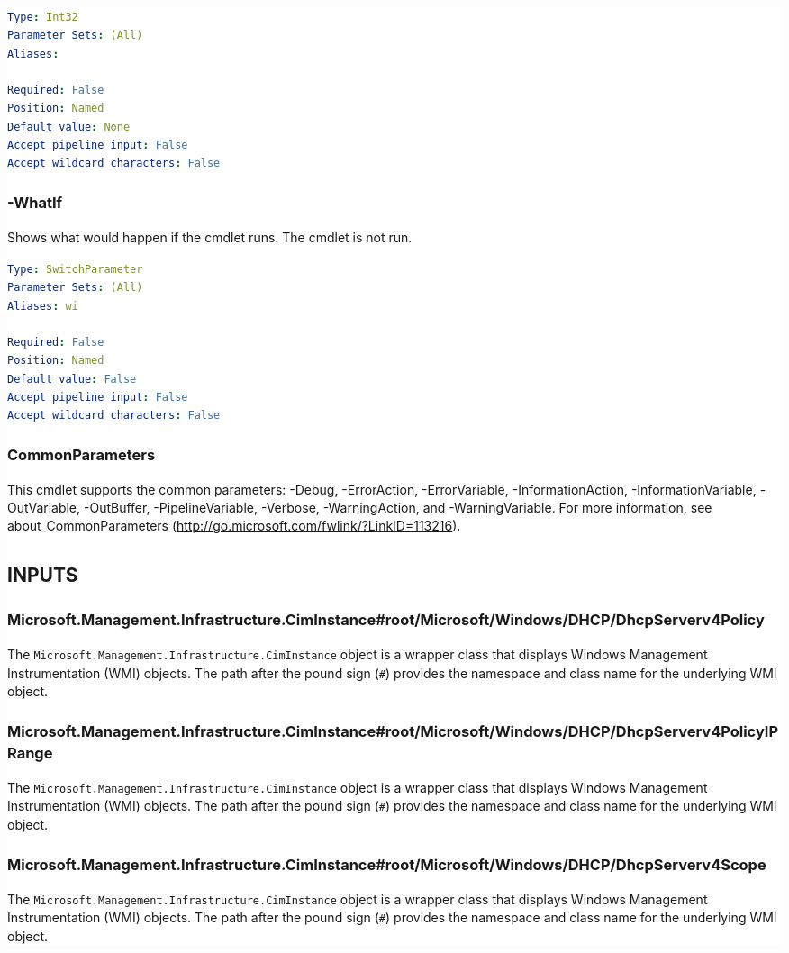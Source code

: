 ```yaml
Type: Int32
Parameter Sets: (All)
Aliases: 

Required: False
Position: Named
Default value: None
Accept pipeline input: False
Accept wildcard characters: False
```

### -WhatIf
Shows what would happen if the cmdlet runs.
The cmdlet is not run.

```yaml
Type: SwitchParameter
Parameter Sets: (All)
Aliases: wi

Required: False
Position: Named
Default value: False
Accept pipeline input: False
Accept wildcard characters: False
```

### CommonParameters
This cmdlet supports the common parameters: -Debug, -ErrorAction, -ErrorVariable, -InformationAction, -InformationVariable, -OutVariable, -OutBuffer, -PipelineVariable, -Verbose, -WarningAction, and -WarningVariable. For more information, see about_CommonParameters (http://go.microsoft.com/fwlink/?LinkID=113216).

## INPUTS

### Microsoft.Management.Infrastructure.CimInstance#root/Microsoft/Windows/DHCP/DhcpServerv4Policy
The `Microsoft.Management.Infrastructure.CimInstance` object is a wrapper class that displays Windows Management Instrumentation (WMI) objects.
The path after the pound sign (`#`) provides the namespace and class name for the underlying WMI object.

### Microsoft.Management.Infrastructure.CimInstance#root/Microsoft/Windows/DHCP/DhcpServerv4PolicyIPRange
The `Microsoft.Management.Infrastructure.CimInstance` object is a wrapper class that displays Windows Management Instrumentation (WMI) objects.
The path after the pound sign (`#`) provides the namespace and class name for the underlying WMI object.

### Microsoft.Management.Infrastructure.CimInstance#root/Microsoft/Windows/DHCP/DhcpServerv4Scope
The `Microsoft.Management.Infrastructure.CimInstance` object is a wrapper class that displays Windows Management Instrumentation (WMI) objects.
The path after the pound sign (`#`) provides the namespace and class name for the underlying WMI object.
